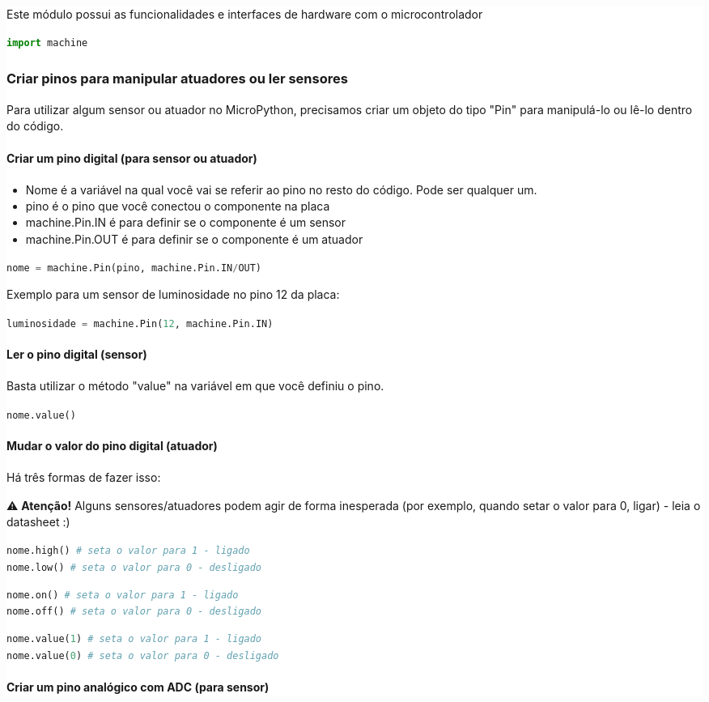 Este módulo possui as funcionalidades e interfaces de hardware com o microcontrolador

```python
import machine
```

### Criar pinos para manipular atuadores ou ler sensores

Para utilizar algum sensor ou atuador no MicroPython, precisamos criar um objeto do tipo "Pin" para manipulá-lo ou lê-lo dentro do código.

#### Criar um pino digital (para sensor ou atuador)
 
- Nome é a variável na qual você vai se referir ao pino no resto do código. Pode ser qualquer um.
- pino é o pino que você conectou o componente na placa
- machine.Pin.IN é para definir se o componente é um sensor
- machine.Pin.OUT é para definir se o componente é um atuador

```python
nome = machine.Pin(pino, machine.Pin.IN/OUT)
```

Exemplo para um sensor de luminosidade no pino 12 da placa:

```python 
luminosidade = machine.Pin(12, machine.Pin.IN)
```

#### Ler o pino digital (sensor)

Basta utilizar o método "value" na variável em que você definiu o pino.

```python
nome.value()
```

#### Mudar o valor do pino digital (atuador)

Há três formas de fazer isso:

:warning: **Atenção!** Alguns sensores/atuadores podem agir de forma inesperada (por exemplo, quando setar o valor para 0, ligar) - leia o datasheet :)

```python
nome.high() # seta o valor para 1 - ligado
nome.low() # seta o valor para 0 - desligado
```

```python
nome.on() # seta o valor para 1 - ligado
nome.off() # seta o valor para 0 - desligado
```

```python
nome.value(1) # seta o valor para 1 - ligado
nome.value(0) # seta o valor para 0 - desligado
```

#### Criar um pino analógico com ADC (para sensor)
 